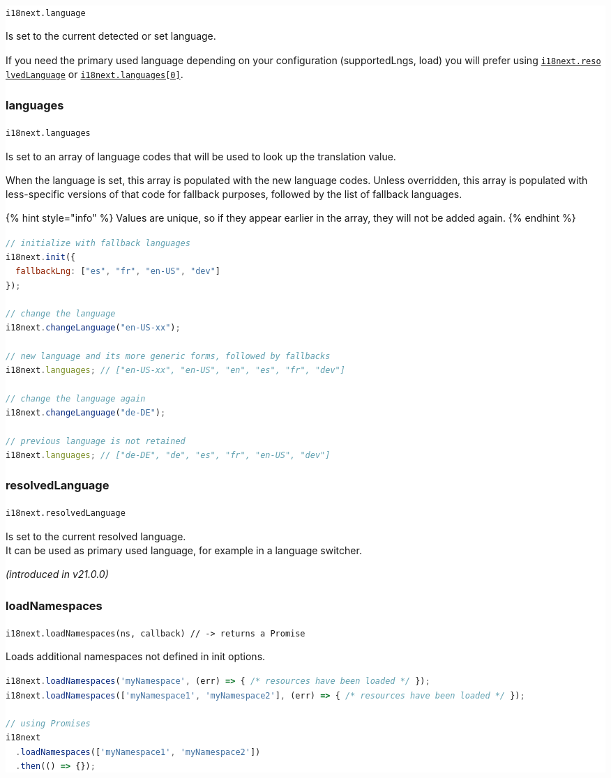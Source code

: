 `i18next.language`

Is set to the current detected or set language.

If you need the primary used language depending on your configuration \(supportedLngs, load\) you will prefer using [`i18next.resolvedLanguage`](api.md#resolvedlanguage) or [`i18next.languages[0]`](api.md#languages).

### languages

`i18next.languages`

Is set to an array of language codes that will be used to look up the translation value.

When the language is set, this array is populated with the new language codes. Unless overridden, this array is populated with less-specific versions of that code for fallback purposes, followed by the list of fallback languages.

{% hint style="info" %}
Values are unique, so if they appear earlier in the array, they will not be added again.
{% endhint %}

```javascript
// initialize with fallback languages
i18next.init({
  fallbackLng: ["es", "fr", "en-US", "dev"]
});

// change the language
i18next.changeLanguage("en-US-xx");

// new language and its more generic forms, followed by fallbacks
i18next.languages; // ["en-US-xx", "en-US", "en", "es", "fr", "dev"]

// change the language again
i18next.changeLanguage("de-DE");

// previous language is not retained
i18next.languages; // ["de-DE", "de", "es", "fr", "en-US", "dev"]
```

### resolvedLanguage

`i18next.resolvedLanguage`

Is set to the current resolved language.  
It can be used as primary used language, for example in a language switcher.

_\(introduced in v21.0.0\)_

### loadNamespaces

`i18next.loadNamespaces(ns, callback) // -> returns a Promise`

Loads additional namespaces not defined in init options.

```javascript
i18next.loadNamespaces('myNamespace', (err) => { /* resources have been loaded */ });
i18next.loadNamespaces(['myNamespace1', 'myNamespace2'], (err) => { /* resources have been loaded */ });

// using Promises
i18next
  .loadNamespaces(['myNamespace1', 'myNamespace2'])
  .then(() => {});
```
